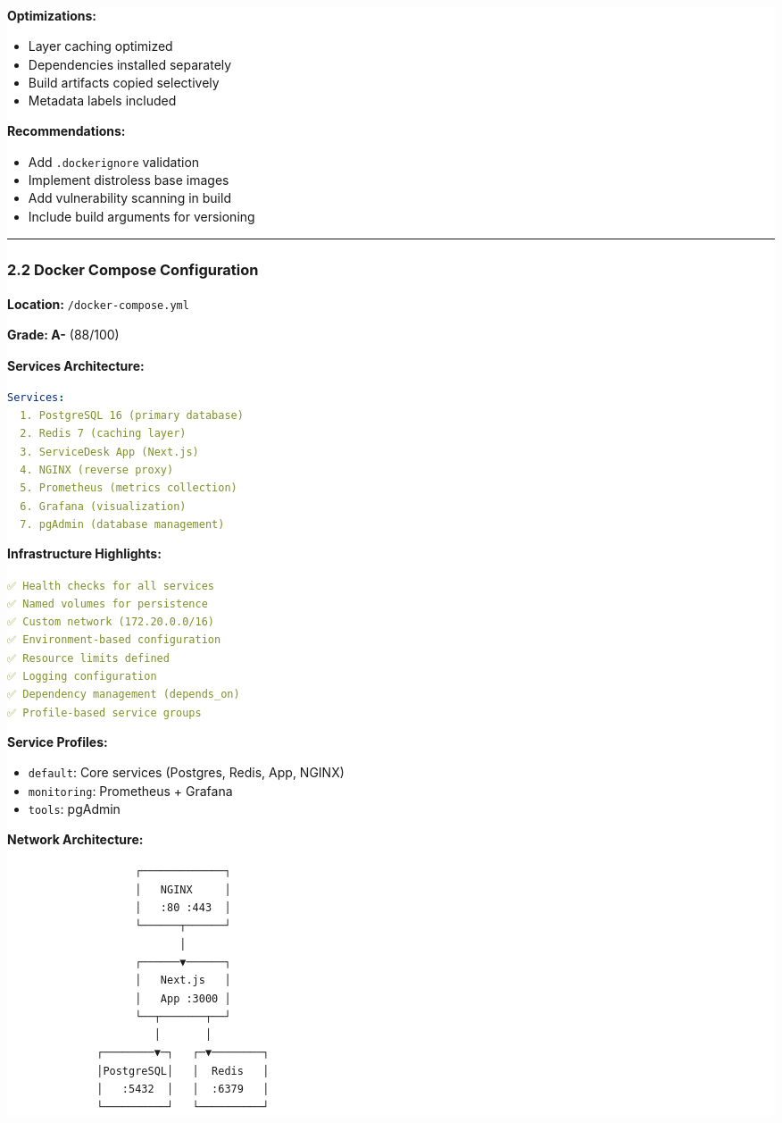 **Optimizations:**
- Layer caching optimized
- Dependencies installed separately
- Build artifacts copied selectively
- Metadata labels included

**Recommendations:**
- Add `.dockerignore` validation
- Implement distroless base images
- Add vulnerability scanning in build
- Include build arguments for versioning

---

### 2.2 Docker Compose Configuration

**Location:** `/docker-compose.yml`

**Grade: A-** (88/100)

**Services Architecture:**
```yaml
Services:
  1. PostgreSQL 16 (primary database)
  2. Redis 7 (caching layer)
  3. ServiceDesk App (Next.js)
  4. NGINX (reverse proxy)
  5. Prometheus (metrics collection)
  6. Grafana (visualization)
  7. pgAdmin (database management)
```

**Infrastructure Highlights:**

```yaml
✅ Health checks for all services
✅ Named volumes for persistence
✅ Custom network (172.20.0.0/16)
✅ Environment-based configuration
✅ Resource limits defined
✅ Logging configuration
✅ Dependency management (depends_on)
✅ Profile-based service groups
```

**Service Profiles:**
- `default`: Core services (Postgres, Redis, App, NGINX)
- `monitoring`: Prometheus + Grafana
- `tools`: pgAdmin

**Network Architecture:**
```
                    ┌─────────────┐
                    │   NGINX     │
                    │   :80 :443  │
                    └──────┬──────┘
                           │
                    ┌──────▼──────┐
                    │   Next.js   │
                    │   App :3000 │
                    └──┬───────┬──┘
                       │       │
              ┌────────▼─┐   ┌─▼────────┐
              │PostgreSQL│   │  Redis   │
              │   :5432  │   │  :6379   │
              └──────────┘   └──────────┘
```
